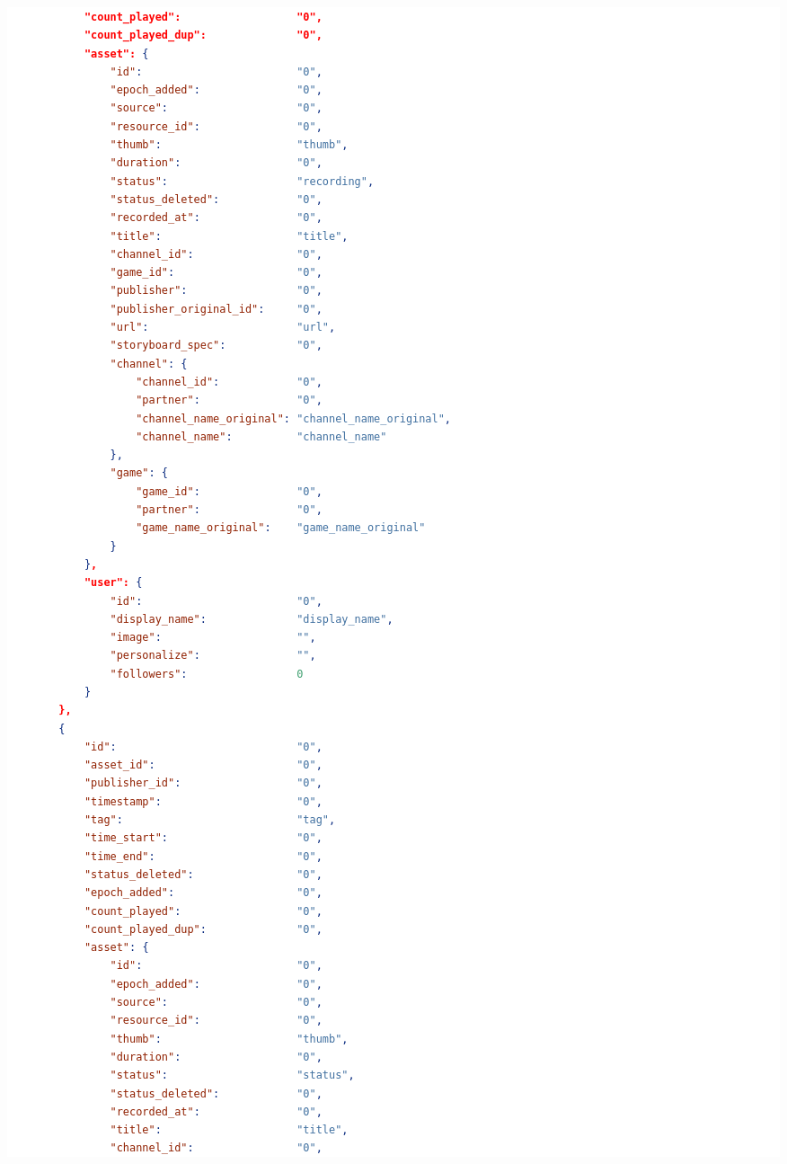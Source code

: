 ```json
            "count_played":                  "0",
            "count_played_dup":              "0",
            "asset": {
                "id":                        "0",
                "epoch_added":               "0",
                "source":                    "0",
                "resource_id":               "0",
                "thumb":                     "thumb",
                "duration":                  "0",
                "status":                    "recording",
                "status_deleted":            "0",
                "recorded_at":               "0",
                "title":                     "title",
                "channel_id":                "0",
                "game_id":                   "0",
                "publisher":                 "0",
                "publisher_original_id":     "0",
                "url":                       "url",
                "storyboard_spec":           "0",
                "channel": {
                    "channel_id":            "0",
                    "partner":               "0",
                    "channel_name_original": "channel_name_original",
                    "channel_name":          "channel_name"
                },
                "game": {
                    "game_id":               "0",
                    "partner":               "0",
                    "game_name_original":    "game_name_original"
                }
            },
            "user": {
                "id":                        "0",
                "display_name":              "display_name",
                "image":                     "",
                "personalize":               "",
                "followers":                 0
            }
        },
        {
            "id":                            "0",
            "asset_id":                      "0",
            "publisher_id":                  "0",
            "timestamp":                     "0",
            "tag":                           "tag",
            "time_start":                    "0",
            "time_end":                      "0",
            "status_deleted":                "0",
            "epoch_added":                   "0",
            "count_played":                  "0",
            "count_played_dup":              "0",
            "asset": {
                "id":                        "0",
                "epoch_added":               "0",
                "source":                    "0",
                "resource_id":               "0",
                "thumb":                     "thumb",
                "duration":                  "0",
                "status":                    "status",
                "status_deleted":            "0",
                "recorded_at":               "0",
                "title":                     "title",
                "channel_id":                "0",
```
